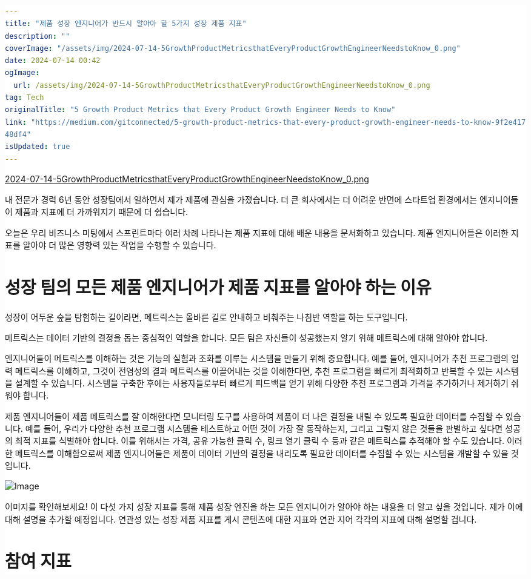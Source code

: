 ```yaml
---
title: "제품 성장 엔지니어가 반드시 알아야 할 5가지 성장 제품 지표"
description: ""
coverImage: "/assets/img/2024-07-14-5GrowthProductMetricsthatEveryProductGrowthEngineerNeedstoKnow_0.png"
date: 2024-07-14 00:42
ogImage: 
  url: /assets/img/2024-07-14-5GrowthProductMetricsthatEveryProductGrowthEngineerNeedstoKnow_0.png
tag: Tech
originalTitle: "5 Growth Product Metrics that Every Product Growth Engineer Needs to Know"
link: "https://medium.com/gitconnected/5-growth-product-metrics-that-every-product-growth-engineer-needs-to-know-9f2e41748df4"
isUpdated: true
---
```






[2024-07-14-5GrowthProductMetricsthatEveryProductGrowthEngineerNeedstoKnow_0.png](/assets/img/2024-07-14-5GrowthProductMetricsthatEveryProductGrowthEngineerNeedstoKnow_0.png)


내 전문가 경력 6년 동안 성장팀에서 일하면서 제가 제품에 관심을 가졌습니다. 더 큰 회사에서는 더 어려운 반면에 스타트업 환경에서는 엔지니어들이 제품과 지표에 더 가까워지기 때문에 더 쉽습니다.

오늘은 우리 비즈니스 미팅에서 스프린트마다 여러 차례 나타나는 제품 지표에 대해 배운 내용을 문서화하고 있습니다. 제품 엔지니어들은 이러한 지표를 알아야 더 많은 영향력 있는 작업을 수행할 수 있습니다.

# 성장 팀의 모든 제품 엔지니어가 제품 지표를 알아야 하는 이유


<div class="content-ad"></div>

성장이 어두운 숲을 탐험하는 길이라면, 메트릭스는 올바른 길로 안내하고 비춰주는 나침반 역할을 하는 도구입니다.

메트릭스는 데이터 기반의 결정을 돕는 중심적인 역할을 합니다. 모든 팀은 자신들이 성공했는지 알기 위해 메트릭스에 대해 알아야 합니다.

엔지니어들이 메트릭스를 이해하는 것은 기능의 실험과 조화를 이루는 시스템을 만들기 위해 중요합니다. 예를 들어, 엔지니어가 추천 프로그램의 입력 메트릭스를 이해하고, 그것이 전염성의 결과 메트릭스를 이끌어내는 것을 이해한다면, 추천 프로그램을 빠르게 최적화하고 반복할 수 있는 시스템을 설계할 수 있습니다. 시스템을 구축한 후에는 사용자들로부터 빠르게 피드백을 얻기 위해 다양한 추천 프로그램과 가격을 추가하거나 제거하기 쉬워야 합니다.

제품 엔지니어들이 제품 메트릭스를 잘 이해한다면 모니터링 도구를 사용하여 제품이 더 나은 결정을 내릴 수 있도록 필요한 데이터를 수집할 수 있습니다. 예를 들어, 우리가 다양한 추천 프로그램 시스템을 테스트하고 어떤 것이 가장 잘 동작하는지, 그리고 그렇지 않은 것들을 판별하고 싶다면 성공의 최적 지표를 식별해야 합니다. 이를 위해서는 가격, 공유 가능한 클릭 수, 링크 열기 클릭 수 등과 같은 메트릭스를 추적해야 할 수도 있습니다. 이러한 메트릭스를 이해함으로써 제품 엔지니어들은 제품이 데이터 기반의 결정을 내리도록 필요한 데이터를 수집할 수 있는 시스템을 개발할 수 있을 것입니다.

<div class="content-ad"></div>

![Image](/assets/img/2024-07-14-5GrowthProductMetricsthatEveryProductGrowthEngineerNeedstoKnow_1.png)

이미지를 확인해보세요! 이 다섯 가지 성장 지표를 통해 제품 성장 엔진을 하는 모든 엔지니어가 알아야 하는 내용을 더 알고 싶을 것입니다. 제가 이에 대해 설명을 추가할 예정입니다. 연관성 있는 성장 제품 지표를 게시 콘텐츠에 대한 지표와 연관 지어 각각의 지표에 대해 설명할 겁니다.

# 참여 지표
